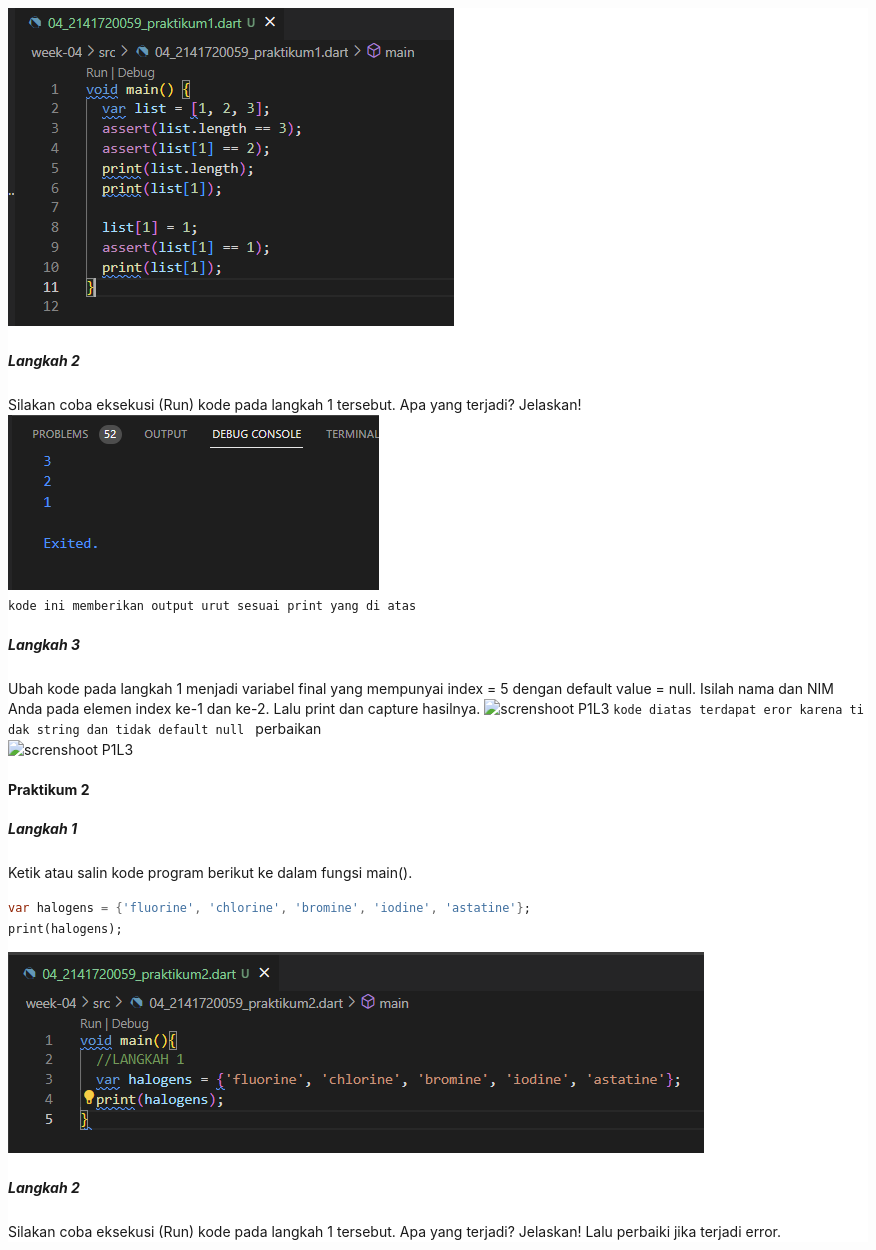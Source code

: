 ![screnshoot P1L1](docs/P1L1.png)
##### Langkah 2
Silakan coba eksekusi (Run) kode pada langkah 1 tersebut. Apa yang terjadi? Jelaskan!
![screnshoot P1L2](docs/P1L2.png)  
```kode ini memberikan output urut sesuai print yang di atas```
##### Langkah 3
Ubah kode pada langkah 1 menjadi variabel final yang mempunyai index = 5 dengan default value = null. Isilah nama dan NIM Anda pada elemen index ke-1 dan ke-2. Lalu print dan capture hasilnya.
![screnshoot P1L3](docs/P1L3.png) 
```kode diatas terdapat eror karena tidak string dan tidak default null ``` 
perbaikan  
![screnshoot P1L3](docs/P1L3perbaikan.png) 
#### Praktikum 2
##### Langkah 1
Ketik atau salin kode program berikut ke dalam fungsi main().
```dart
var halogens = {'fluorine', 'chlorine', 'bromine', 'iodine', 'astatine'};
print(halogens);
```
![screnshoot P2L1](docs/P2L1.png) 
##### Langkah 2
Silakan coba eksekusi (Run) kode pada langkah 1 tersebut. Apa yang terjadi? Jelaskan! Lalu perbaiki jika terjadi error.